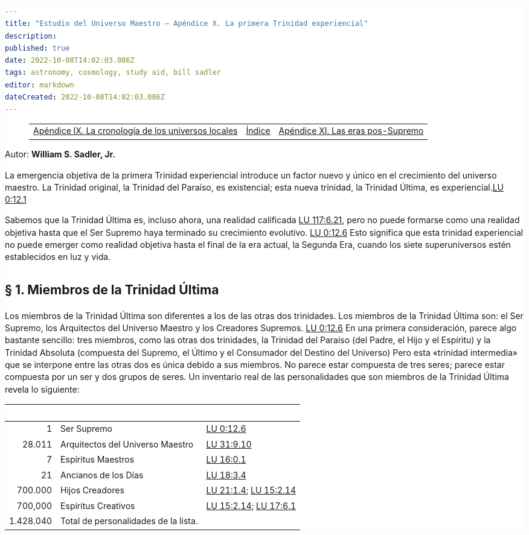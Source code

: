 ```yaml
---
title: "Estudio del Universo Maestro — Apéndice X. La primera Trinidad experiencial"
description: 
published: true
date: 2022-10-08T14:02:03.086Z
tags: astronomy, cosmology, study aid, bill sadler
editor: markdown
dateCreated: 2022-10-08T14:02:03.086Z
---
```


<figure class="table chapter-navigator">
  <table>
    <tbody>
      <tr>
        <td><a href="/es/article/William_S_Sadler_Jr/Appendices_to_Study_of_the_Master_Universe/Appendix_9">Apéndice IX. La cronología de los universos locales</a></td>
        <td><a href="/es/article/William_S_Sadler_Jr/Study_of_the_Master_Universe/Index">Índice</a></td>
        <td><a href="/es/article/William_S_Sadler_Jr/Appendices_to_Study_of_the_Master_Universe/Appendix_11">Apéndice XI. Las eras pos-Supremo</a></td>
      </tr>
    </tbody>
  </table>
</figure>

Autor: **William S. Sadler, Jr.**

La emergencia objetiva de la primera Trinidad experiencial introduce un factor nuevo y único en el crecimiento del universo maestro. La Trinidad original, la Trinidad del Paraíso, es existencial; esta nueva trinidad, la Trinidad Última, es experiencial.<a id="a24_253"></a>[LU 0:12.1](/es/The_Urantia_Book/0#p12_1)

Sabemos que la Trinidad Última es, incluso ahora, una realidad calificada <a id="a26_74"></a>[LU 117:6.21](/es/The_Urantia_Book/117#p6_21), pero no puede formarse como una realidad objetiva hasta que el Ser Supremo haya terminado su crecimiento evolutivo. <a id="a26_237"></a>[LU 0:12.6](/es/The_Urantia_Book/0#p12_6) Esto significa que esta trinidad experiencial no puede emerger como realidad objetiva hasta el final de la era actual, la Segunda Era, cuando los siete superuniversos estén establecidos en luz y vida.

## § 1. Miembros de la Trinidad Última

Los miembros de la Trinidad Última son diferentes a los de las otras dos trinidades. Los miembros de la Trinidad Última son: el Ser Supremo, los Arquitectos del Universo Maestro y los Creadores Supremos. <a id="a30_204"></a>[LU 0:12.6](/es/The_Urantia_Book/0#p12_6) En una primera consideración, parece algo bastante sencillo: tres miembros, como las otras dos trinidades, la Trinidad del Paraíso (del Padre, el Hijo y el Espíritu) y la Trinidad Absoluta (compuesta del Supremo, el Último y el Consumador del Destino del Universo) Pero esta «trinidad intermedia» que se interpone entre las otras dos es única debido a sus miembros. No parece estar compuesta de tres seres; parece estar compuesta por un ser y dos grupos de seres. Un inventario real de las personalidades que son miembros de la Trinidad Última revela lo siguiente:

&nbsp; | &nbsp; | &nbsp;
---: | --- | ---
1 | Ser Supremo | <a id="a34_18"></a>[LU 0:12.6](/es/The_Urantia_Book/0#p12_6)
28.011 | Arquitectos del Universo Maestro | <a id="a35_44"></a>[LU 31:9.10](/es/The_Urantia_Book/31#p9_10)
7 | Espíritus Maestros | <a id="a36_25"></a>[LU 16:0.1](/es/The_Urantia_Book/16#p0_1)
21 | Ancianos de los Días | <a id="a37_28"></a>[LU 18:3.4](/es/The_Urantia_Book/18#p3_4)
700.000 | Hijos Creadores | <a id="a38_28"></a>[LU 21:1.4](/es/The_Urantia_Book/21#p1_4); <a id="a38_71"></a>[LU 15:2.14](/es/The_Urantia_Book/15#p2_14)
700,000 | Espíritus Creativos | <a id="a39_32"></a>[LU 15:2.14](/es/The_Urantia_Book/15#p2_14); <a id="a39_77"></a>[LU 17:6.1](/es/The_Urantia_Book/17#p6_1)
1.428.040 | Total de personalidades de la lista. ||
